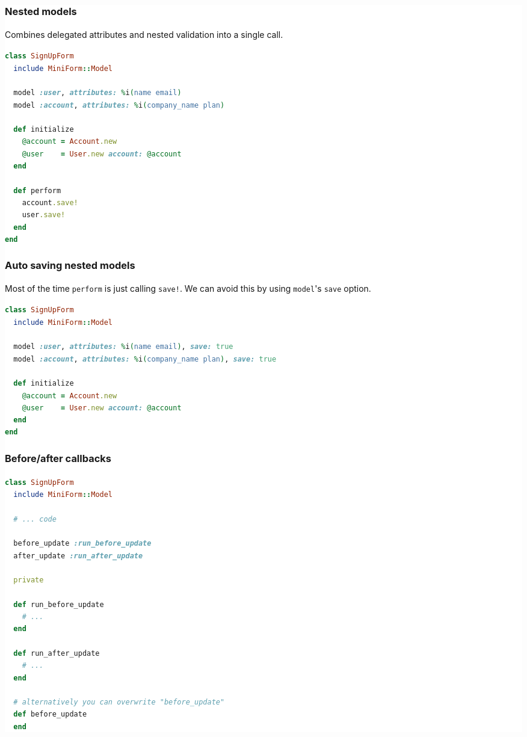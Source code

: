 ### Nested models

Combines delegated attributes and nested validation into a single call.

```ruby
class SignUpForm
  include MiniForm::Model

  model :user, attributes: %i(name email)
  model :account, attributes: %i(company_name plan)

  def initialize
    @account = Account.new
    @user    = User.new account: @account
  end

  def perform
    account.save!
    user.save!
  end
end
```

### Auto saving nested models

Most of the time `perform` is just calling `save!`. We can avoid this by using `model`'s `save` option.

```ruby
class SignUpForm
  include MiniForm::Model

  model :user, attributes: %i(name email), save: true
  model :account, attributes: %i(company_name plan), save: true

  def initialize
    @account = Account.new
    @user    = User.new account: @account
  end
end
```

### Before/after callbacks

```ruby
class SignUpForm
  include MiniForm::Model

  # ... code

  before_update :run_before_update
  after_update :run_after_update

  private

  def run_before_update
    # ...
  end

  def run_after_update
    # ...
  end

  # alternatively you can overwrite "before_update"
  def before_update
  end
```